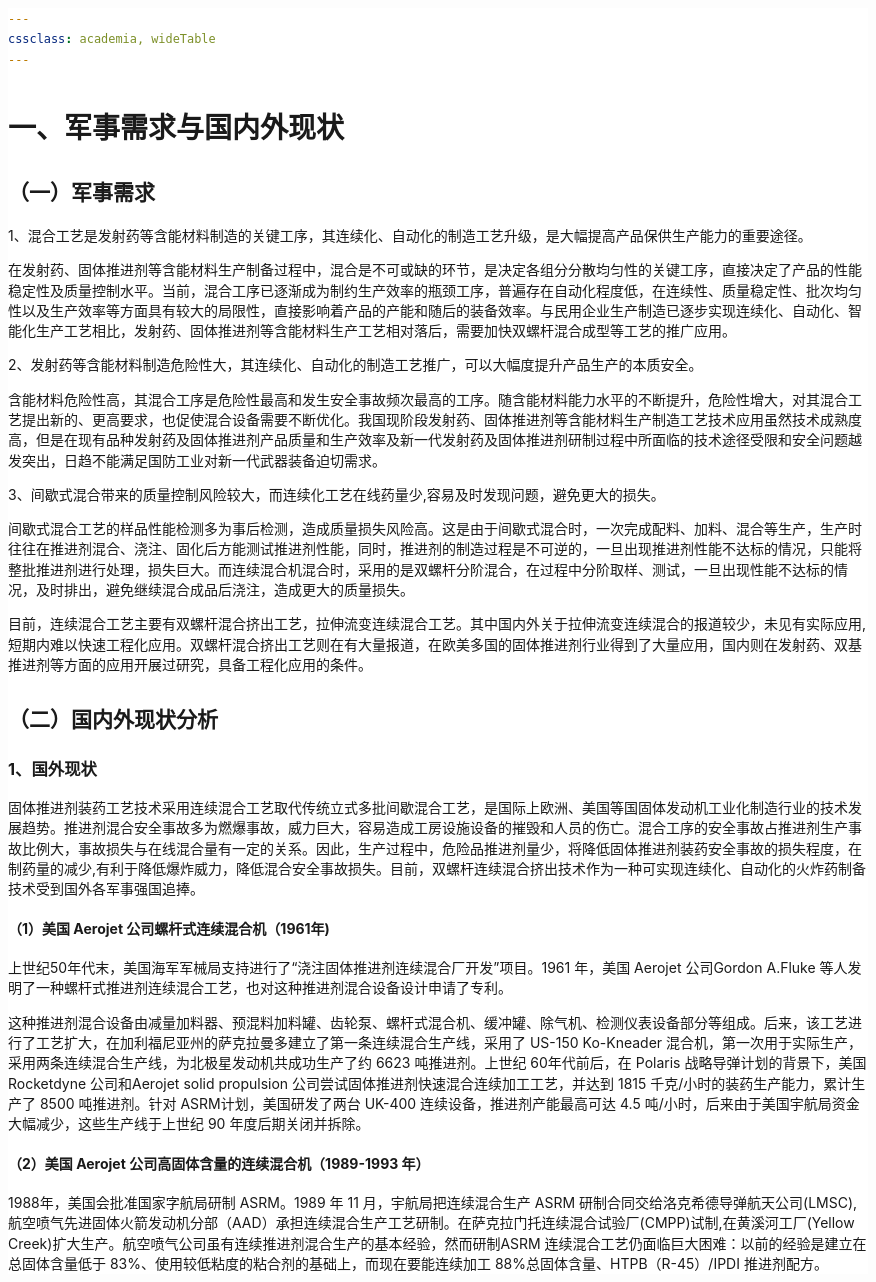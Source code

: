 ```yaml
---
cssclass: academia, wideTable
---
```

# 一、军事需求与国内外现状

## （一）军事需求

1、混合工艺是发射药等含能材料制造的关键工序，其连续化、自动化的制造工艺升级，是大幅提高产品保供生产能力的重要途径。

在发射药、固体推进剂等含能材料生产制备过程中，混合是不可或缺的环节，是决定各组分分散均匀性的关键工序，直接决定了产品的性能稳定性及质量控制水平。当前，混合工序已逐渐成为制约生产效率的瓶颈工序，普遍存在自动化程度低，在连续性、质量稳定性、批次均匀性以及生产效率等方面具有较大的局限性，直接影响着产品的产能和随后的装备效率。与民用企业生产制造已逐步实现连续化、自动化、智能化生产工艺相比，发射药、固体推进剂等含能材料生产工艺相对落后，需要加快双螺杆混合成型等工艺的推广应用。

2、发射药等含能材料制造危险性大，其连续化、自动化的制造工艺推广，可以大幅度提升产品生产的本质安全。

含能材料危险性高，其混合工序是危险性最高和发生安全事故频次最高的工序。随含能材料能力水平的不断提升，危险性增大，对其混合工艺提出新的、更高要求，也促使混合设备需要不断优化。我国现阶段发射药、固体推进剂等含能材料生产制造工艺技术应用虽然技术成熟度高，但是在现有品种发射药及固体推进剂产品质量和生产效率及新一代发射药及固体推进剂研制过程中所面临的技术途径受限和安全问题越发突出，日趋不能满足国防工业对新一代武器装备迫切需求。

3、间歇式混合带来的质量控制风险较大，而连续化工艺在线药量少,容易及时发现问题，避免更大的损失。

间歇式混合工艺的样品性能检测多为事后检测，造成质量损失风险高。这是由于间歇式混合时，一次完成配料、加料、混合等生产，生产时往往在推进剂混合、浇注、固化后方能测试推进剂性能，同时，推进剂的制造过程是不可逆的，一旦出现推进剂性能不达标的情况，只能将整批推进剂进行处理，损失巨大。而连续混合机混合时，采用的是双螺杆分阶混合，在过程中分阶取样、测试，一旦出现性能不达标的情况，及时排出，避免继续混合成品后浇注，造成更大的质量损失。

目前，连续混合工艺主要有双螺杆混合挤出工艺，拉伸流变连续混合工艺。其中国内外关于拉伸流变连续混合的报道较少，未见有实际应用,短期内难以快速工程化应用。双螺杆混合挤出工艺则在有大量报道，在欧美多国的固体推进剂行业得到了大量应用，国内则在发射药、双基推进剂等方面的应用开展过研究，具备工程化应用的条件。

## （二）国内外现状分析 

### 1、国外现状
固体推进剂装药工艺技术采用连续混合工艺取代传统立式多批间歇混合工艺，是国际上欧洲、美国等国固体发动机工业化制造行业的技术发展趋势。推进剂混合安全事故多为燃爆事故，威力巨大，容易造成工房设施设备的摧毁和人员的伤亡。混合工序的安全事故占推进剂生产事故比例大，事故损失与在线混合量有一定的关系。因此，生产过程中，危险品推进剂量少，将降低固体推进剂装药安全事故的损失程度，在制药量的减少,有利于降低爆炸威力，降低混合安全事故损失。目前，双螺杆连续混合挤出技术作为一种可实现连续化、自动化的火炸药制备技术受到国外各军事强国追捧。

#### （1）美国 Aerojet 公司螺杆式连续混合机（1961年)

上世纪50年代末，美国海军军械局支持进行了“浇注固体推进剂连续混合厂开发”项目。1961 年，美国 Aerojet 公司Gordon A.Fluke 等人发明了一种螺杆式推进剂连续混合工艺，也对这种推进剂混合设备设计申请了专利。

这种推进剂混合设备由减量加料器、预混料加料罐、齿轮泵、螺杆式混合机、缓冲罐、除气机、检测仪表设备部分等组成。后来，该工艺进行了工艺扩大，在加利福尼亚州的萨克拉曼多建立了第一条连续混合生产线，采用了 US-150 Ko-Kneader 混合机，第一次用于实际生产，采用两条连续混合生产线，为北极星发动机共成功生产了约 6623 吨推进剂。上世纪 60年代前后，在 Polaris 战略导弹计划的背景下，美国 Rocketdyne 公司和Aerojet solid propulsion 公司尝试固体推进剂快速混合连续加工工艺，并达到 1815 千克/小时的装药生产能力，累计生产了 8500 吨推进剂。针对 ASRM计划，美国研发了两台 UK-400 连续设备，推进剂产能最高可达 4.5 吨/小时，后来由于美国宇航局资金大幅减少，这些生产线于上世纪 90 年度后期关闭并拆除。

#### （2）美国 Aerojet 公司高固体含量的连续混合机（1989-1993 年）

1988年，美国会批准国家字航局研制 ASRM。1989 年 11 月，宇航局把连续混合生产 ASRM 研制合同交给洛克希德导弹航天公司(LMSC),航空喷气先进固体火箭发动机分部（AAD）承担连续混合生产工艺研制。在萨克拉门托连续混合试验厂(CMPP)试制,在黄溪河工厂(Yellow Creek)扩大生产。航空喷气公司虽有连续推进剂混合生产的基本经验，然而研制ASRM 连续混合工艺仍面临巨大困难：以前的经验是建立在总固体含量低于 83%、使用较低粘度的粘合剂的基础上，而现在要能连续加工 88%总固体含量、HTPB（R-45）/IPDI 推进剂配方。
